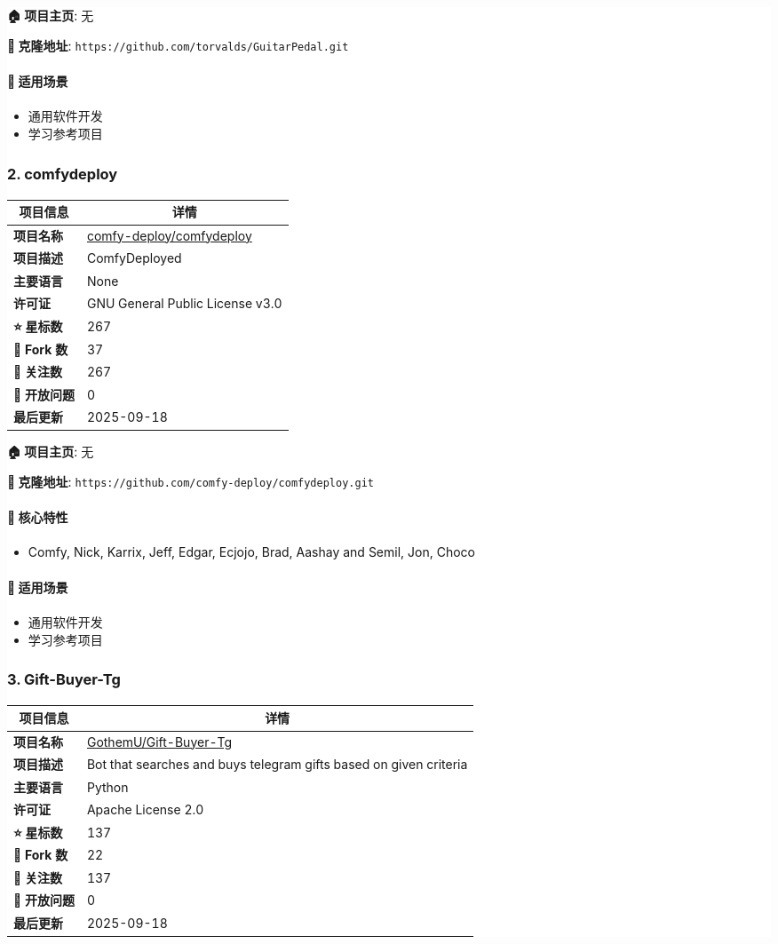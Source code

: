 **🏠 项目主页**: 无

**📂 克隆地址**: `https://github.com/torvalds/GuitarPedal.git`

#### 🎨 适用场景
- 通用软件开发
- 学习参考项目

### 2. comfydeploy


| 项目信息 | 详情 |
|---------|------|
| **项目名称** | [comfy-deploy/comfydeploy](https://github.com/comfy-deploy/comfydeploy) |
| **项目描述** | ComfyDeployed |
| **主要语言** | None |
| **许可证** | GNU General Public License v3.0 |
| **⭐ 星标数** | 267 |
| **🍴 Fork 数** | 37 |
| **👀 关注数** | 267 |
| **🐛 开放问题** | 0 |
| **最后更新** | 2025-09-18 |

**🏠 项目主页**: 无

**📂 克隆地址**: `https://github.com/comfy-deploy/comfydeploy.git`

#### 🎯 核心特性
- Comfy, Nick, Karrix, Jeff, Edgar, Ecjojo, Brad, Aashay and Semil, Jon, Choco

#### 🎨 适用场景
- 通用软件开发
- 学习参考项目

### 3. Gift-Buyer-Tg


| 项目信息 | 详情 |
|---------|------|
| **项目名称** | [GothemU/Gift-Buyer-Tg](https://github.com/GothemU/Gift-Buyer-Tg) |
| **项目描述** | Bot that searches and buys telegram gifts based on given criteria |
| **主要语言** | Python |
| **许可证** | Apache License 2.0 |
| **⭐ 星标数** | 137 |
| **🍴 Fork 数** | 22 |
| **👀 关注数** | 137 |
| **🐛 开放问题** | 0 |
| **最后更新** | 2025-09-18 |
